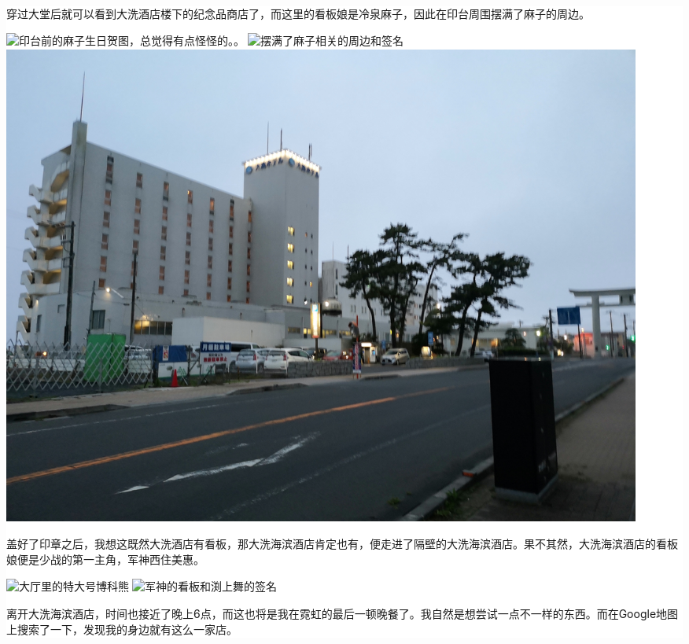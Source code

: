 穿过大堂后就可以看到大洗酒店楼下的纪念品商店了，而这里的看板娘是冷泉麻子，因此在印台周围摆满了麻子的周边。

<img src="pic/DSC08540.JPG" width=800 title="印台前的麻子生日贺图，总觉得有点怪怪的。。">

<img src="pic/DSC08541.JPG" width=800 title="摆满了麻子相关的周边和签名">

<img src="pic/IMG_20190721_184701.jpg" width=800 title="大洗酒店正面照，因为拍照的时候在自行车上所以拍糊了。。">

盖好了印章之后，我想这既然大洗酒店有看板，那大洗海滨酒店肯定也有，便走进了隔壁的大洗海滨酒店。果不其然，大洗海滨酒店的看板娘便是少战的第一主角，军神西住美惠。

<img src="pic/DSC08545.jpg" width=800 title="大厅里的特大号博科熊">

<img src="pic/DSC08549.jpg" width=800 title="军神的看板和渕上舞的签名">

离开大洗海滨酒店，时间也接近了晚上6点，而这也将是我在霓虹的最后一顿晚餐了。我自然是想尝试一点不一样的东西。而在Google地图上搜索了一下，发现我的身边就有这么一家店。

